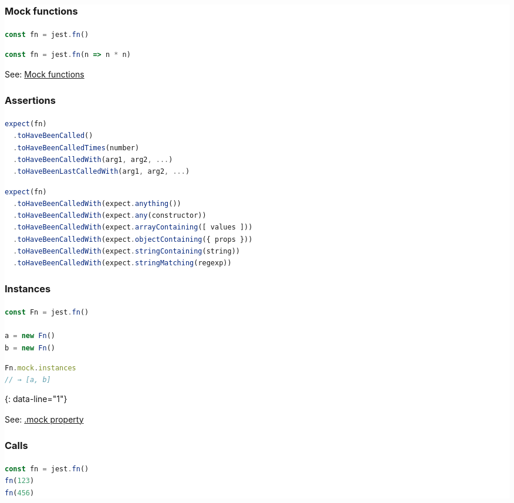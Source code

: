 ### Mock functions

```js
const fn = jest.fn()
```

```js
const fn = jest.fn(n => n * n)
```

See: [Mock functions](https://facebook.github.io/jest/docs/en/mock-functions.html#using-a-mock-function)

### Assertions

```js
expect(fn)
  .toHaveBeenCalled()
  .toHaveBeenCalledTimes(number)
  .toHaveBeenCalledWith(arg1, arg2, ...)
  .toHaveBeenLastCalledWith(arg1, arg2, ...)
```

```js
expect(fn)
  .toHaveBeenCalledWith(expect.anything())
  .toHaveBeenCalledWith(expect.any(constructor))
  .toHaveBeenCalledWith(expect.arrayContaining([ values ]))
  .toHaveBeenCalledWith(expect.objectContaining({ props }))
  .toHaveBeenCalledWith(expect.stringContaining(string))
  .toHaveBeenCalledWith(expect.stringMatching(regexp))
```

### Instances

```js
const Fn = jest.fn()

a = new Fn()
b = new Fn()
```

```js
Fn.mock.instances
// → [a, b]
```
{: data-line="1"}

See: [.mock property](https://facebook.github.io/jest/docs/en/mock-functions.html#mock-property)

### Calls

```js
const fn = jest.fn()
fn(123)
fn(456)
```
